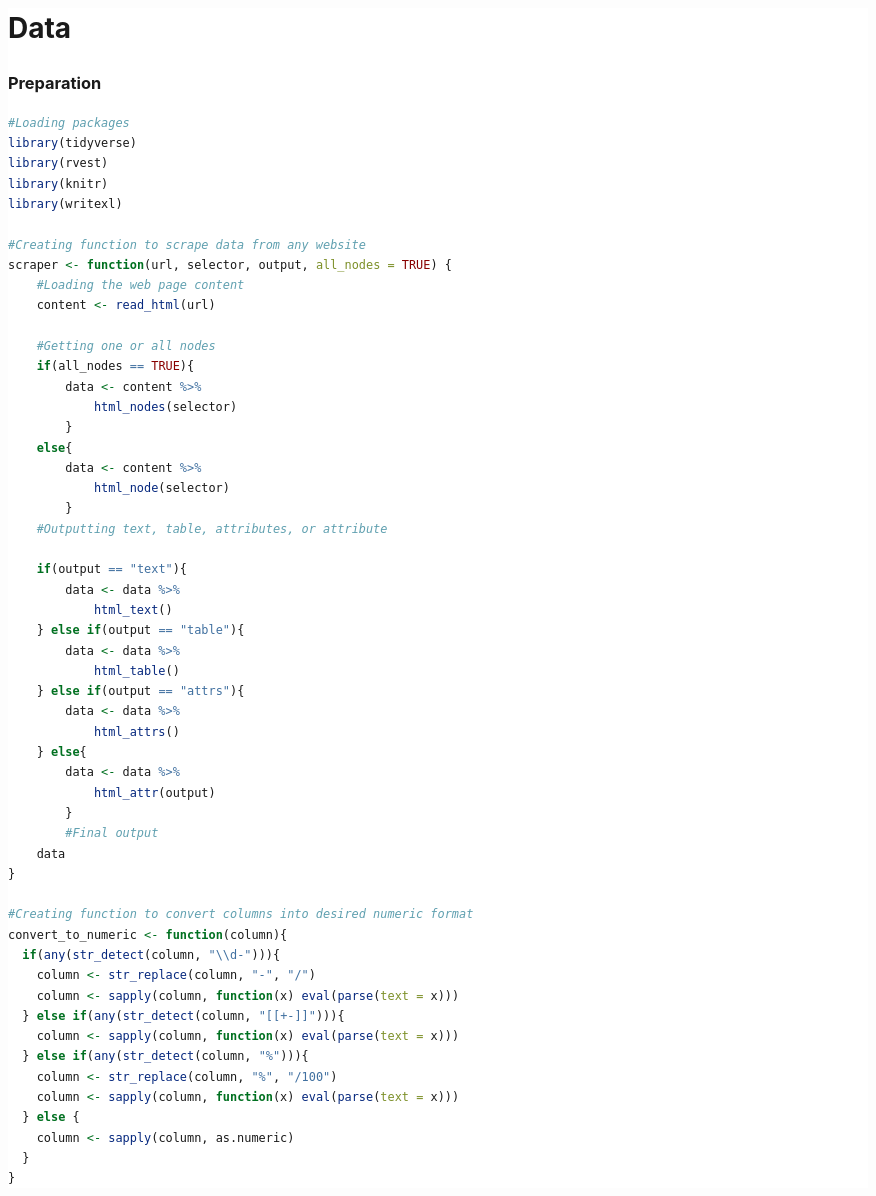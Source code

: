 # Data

### Preparation

``` r
#Loading packages
library(tidyverse)
library(rvest)
library(knitr)
library(writexl)

#Creating function to scrape data from any website
scraper <- function(url, selector, output, all_nodes = TRUE) {
    #Loading the web page content
    content <- read_html(url)

    #Getting one or all nodes
    if(all_nodes == TRUE){
        data <- content %>%
            html_nodes(selector)
        }
    else{
        data <- content %>%
            html_node(selector)
        }
    #Outputting text, table, attributes, or attribute

    if(output == "text"){
        data <- data %>%
            html_text()
    } else if(output == "table"){
        data <- data %>%
            html_table()
    } else if(output == "attrs"){
        data <- data %>%
            html_attrs()
    } else{
        data <- data %>%
            html_attr(output)
        }
        #Final output
    data
}

#Creating function to convert columns into desired numeric format
convert_to_numeric <- function(column){
  if(any(str_detect(column, "\\d-"))){
    column <- str_replace(column, "-", "/")
    column <- sapply(column, function(x) eval(parse(text = x)))
  } else if(any(str_detect(column, "[[+-]]"))){
    column <- sapply(column, function(x) eval(parse(text = x)))
  } else if(any(str_detect(column, "%"))){
    column <- str_replace(column, "%", "/100")
    column <- sapply(column, function(x) eval(parse(text = x)))
  } else {
    column <- sapply(column, as.numeric)
  }
}
```
